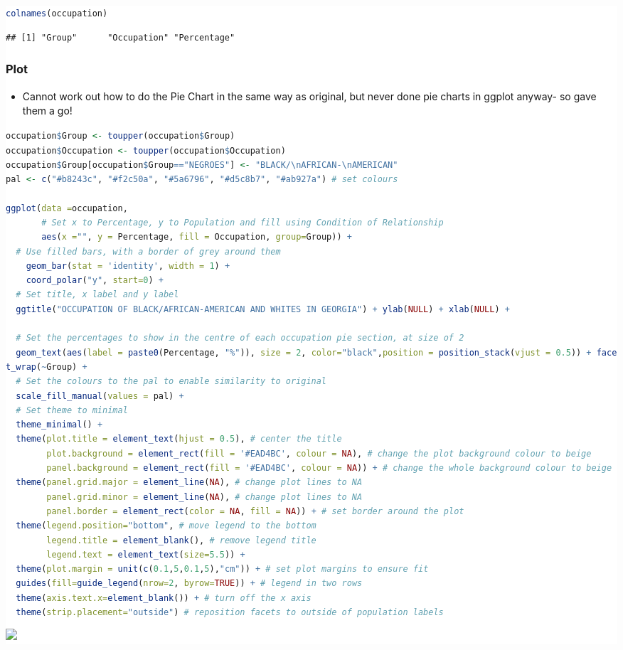```r
colnames(occupation) 
```

```
## [1] "Group"      "Occupation" "Percentage"
```
### Plot

* Cannot work out how to do the Pie Chart in the same way as original, but never done pie charts in ggplot anyway- so gave them a go!

```r
occupation$Group <- toupper(occupation$Group)
occupation$Occupation <- toupper(occupation$Occupation)
occupation$Group[occupation$Group=="NEGROES"] <- "BLACK/\nAFRICAN-\nAMERICAN"
pal <- c("#b8243c", "#f2c50a", "#5a6796", "#d5c8b7", "#ab927a") # set colours 

ggplot(data =occupation, 
       # Set x to Percentage, y to Population and fill using Condition of Relationship
       aes(x ="", y = Percentage, fill = Occupation, group=Group)) + 
  # Use filled bars, with a border of grey around them
    geom_bar(stat = 'identity', width = 1) +
    coord_polar("y", start=0) +
  # Set title, x label and y label 
  ggtitle("OCCUPATION OF BLACK/AFRICAN-AMERICAN AND WHITES IN GEORGIA") + ylab(NULL) + xlab(NULL) + 
  
  # Set the percentages to show in the centre of each occupation pie section, at size of 2
  geom_text(aes(label = paste0(Percentage, "%")), size = 2, color="black",position = position_stack(vjust = 0.5)) + facet_wrap(~Group) +
  # Set the colours to the pal to enable similarity to original
  scale_fill_manual(values = pal) +
  # Set theme to minimal
  theme_minimal() + 
  theme(plot.title = element_text(hjust = 0.5), # center the title
        plot.background = element_rect(fill = '#EAD4BC', colour = NA), # change the plot background colour to beige
        panel.background = element_rect(fill = '#EAD4BC', colour = NA)) + # change the whole background colour to beige
  theme(panel.grid.major = element_line(NA), # change plot lines to NA
        panel.grid.minor = element_line(NA), # change plot lines to NA
        panel.border = element_rect(color = NA, fill = NA)) + # set border around the plot
  theme(legend.position="bottom", # move legend to the bottom
        legend.title = element_blank(), # remove legend title
        legend.text = element_text(size=5.5)) +  
  theme(plot.margin = unit(c(0.1,5,0.1,5),"cm")) + # set plot margins to ensure fit 
  guides(fill=guide_legend(nrow=2, byrow=TRUE)) + # legend in two rows
  theme(axis.text.x=element_blank()) + # turn off the x axis
  theme(strip.placement="outside") # reposition facets to outside of population labels
```

![](https://github.com/simonl11/tidy_tuesday/blob/master/TidyTuesday2_files/figure-html/03%20plot-1.png)
